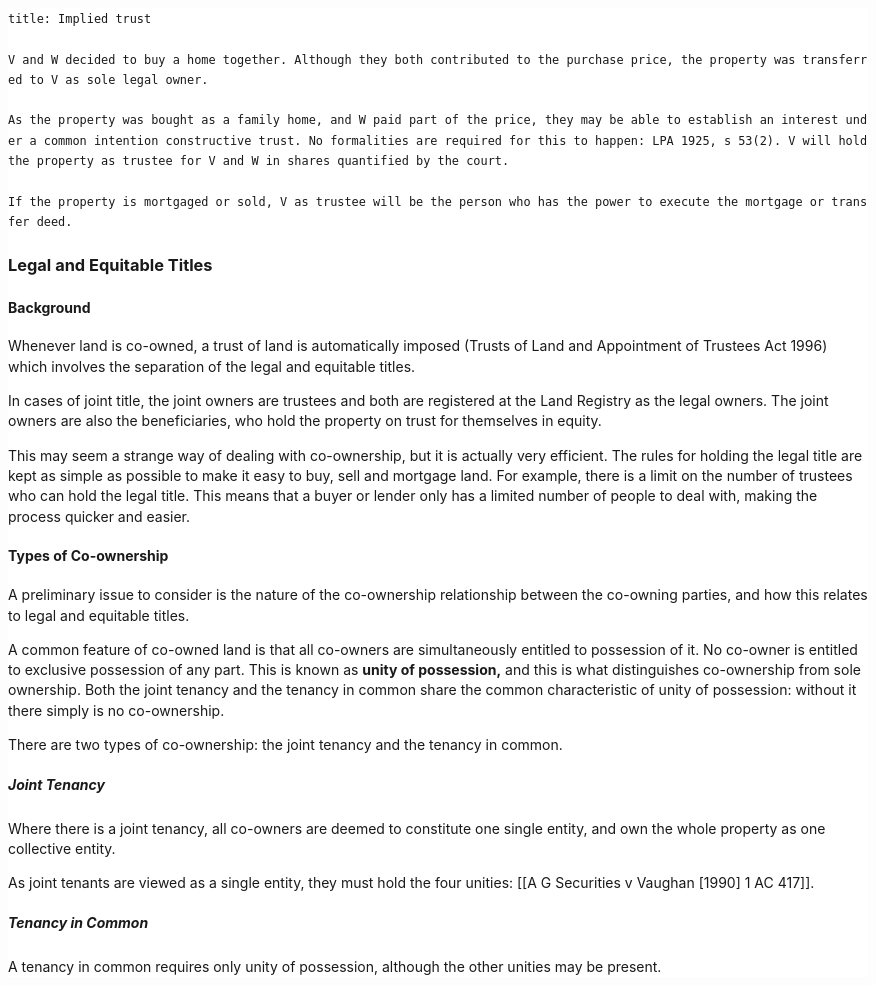 ```ad-example
title: Implied trust

V and W decided to buy a home together. Although they both contributed to the purchase price, the property was transferred to V as sole legal owner.

As the property was bought as a family home, and W paid part of the price, they may be able to establish an interest under a common intention constructive trust. No formalities are required for this to happen: LPA 1925, s 53(2). V will hold the property as trustee for V and W in shares quantified by the court.

If the property is mortgaged or sold, V as trustee will be the person who has the power to execute the mortgage or transfer deed.
```

### Legal and Equitable Titles

#### Background

Whenever land is co-owned, a trust of land is automatically imposed (Trusts of Land and Appointment of Trustees Act 1996) which involves the separation of the legal and equitable titles.

In cases of joint title, the joint owners are trustees and both are registered at the Land Registry as the legal owners. The joint owners are also the beneficiaries, who hold the property on trust for themselves in equity.

This may seem a strange way of dealing with co-ownership, but it is actually very efficient. The rules for holding the legal title are kept as simple as possible to make it easy to buy, sell and mortgage land. For example, there is a limit on the number of trustees who can hold the legal title. This means that a buyer or lender only has a limited number of people to deal with, making the process quicker and easier.

#### Types of Co-ownership

A preliminary issue to consider is the nature of the co-ownership relationship between the co-owning parties, and how this relates to legal and equitable titles.

A common feature of co-owned land is that all co-owners are simultaneously entitled to possession of it. No co-owner is entitled to exclusive possession of any part. This is known as **unity of possession,** and this is what distinguishes co-ownership from sole ownership. Both the joint tenancy and the tenancy in common share the common characteristic of unity of possession: without it there simply is no co-ownership.

There are two types of co-ownership: the joint tenancy and the tenancy in common.

##### Joint Tenancy

Where there is a joint tenancy, all co-owners are deemed to constitute one single entity, and own the whole property as one collective entity.

As joint tenants are viewed as a single entity, they must hold the four unities: [[A G Securities v Vaughan [1990] 1 AC 417]].

##### Tenancy in Common

A tenancy in common requires only unity of possession, although the other unities may be present.
